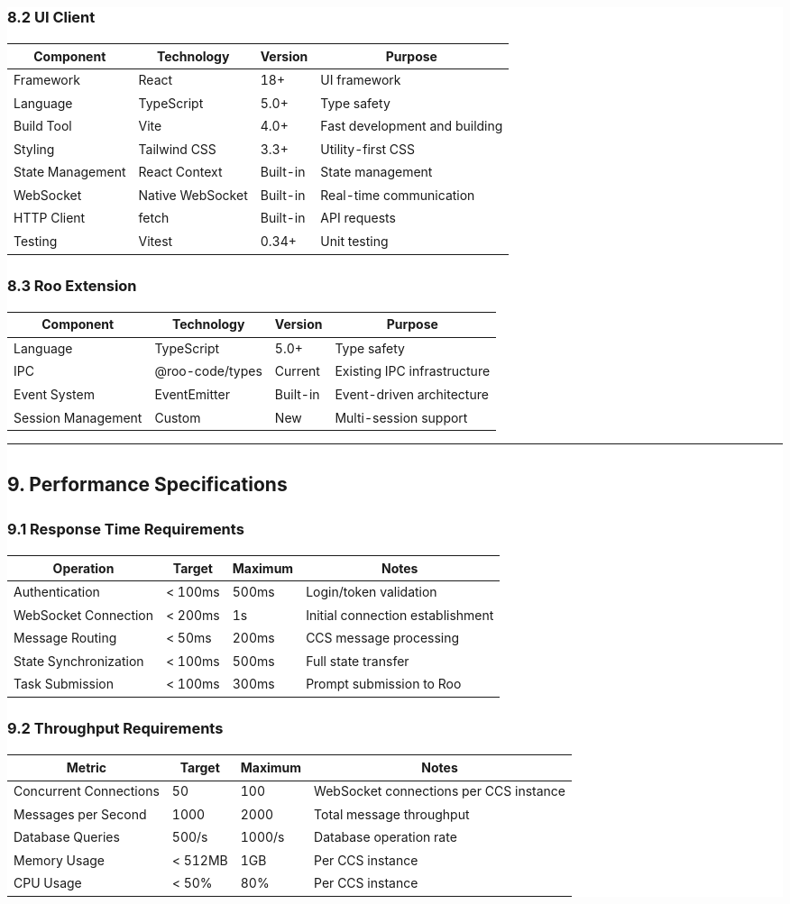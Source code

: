 
### 8.2 UI Client

| Component | Technology | Version | Purpose |
|-----------|------------|---------|---------|
| Framework | React | 18+ | UI framework |
| Language | TypeScript | 5.0+ | Type safety |
| Build Tool | Vite | 4.0+ | Fast development and building |
| Styling | Tailwind CSS | 3.3+ | Utility-first CSS |
| State Management | React Context | Built-in | State management |
| WebSocket | Native WebSocket | Built-in | Real-time communication |
| HTTP Client | fetch | Built-in | API requests |
| Testing | Vitest | 0.34+ | Unit testing |

### 8.3 Roo Extension

| Component | Technology | Version | Purpose |
|-----------|------------|---------|---------|
| Language | TypeScript | 5.0+ | Type safety |
| IPC | @roo-code/types | Current | Existing IPC infrastructure |
| Event System | EventEmitter | Built-in | Event-driven architecture |
| Session Management | Custom | New | Multi-session support |

---

## 9. Performance Specifications

### 9.1 Response Time Requirements

| Operation | Target | Maximum | Notes |
|-----------|--------|---------|-------|
| Authentication | < 100ms | 500ms | Login/token validation |
| WebSocket Connection | < 200ms | 1s | Initial connection establishment |
| Message Routing | < 50ms | 200ms | CCS message processing |
| State Synchronization | < 100ms | 500ms | Full state transfer |
| Task Submission | < 100ms | 300ms | Prompt submission to Roo |

### 9.2 Throughput Requirements

| Metric | Target | Maximum | Notes |
|--------|--------|---------|-------|
| Concurrent Connections | 50 | 100 | WebSocket connections per CCS instance |
| Messages per Second | 1000 | 2000 | Total message throughput |
| Database Queries | 500/s | 1000/s | Database operation rate |
| Memory Usage | < 512MB | 1GB | Per CCS instance |
| CPU Usage | < 50% | 80% | Per CCS instance |
